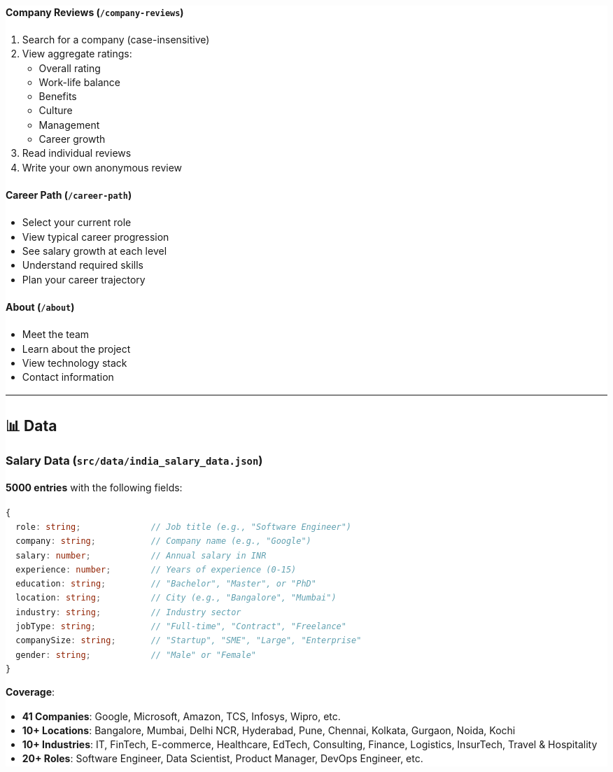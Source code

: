 #### Company Reviews (`/company-reviews`)
1. Search for a company (case-insensitive)
2. View aggregate ratings:
   - Overall rating
   - Work-life balance
   - Benefits
   - Culture
   - Management
   - Career growth
3. Read individual reviews
4. Write your own anonymous review

#### Career Path (`/career-path`)
- Select your current role
- View typical career progression
- See salary growth at each level
- Understand required skills
- Plan your career trajectory

#### About (`/about`)
- Meet the team
- Learn about the project
- View technology stack
- Contact information

---

## 📊 Data

### Salary Data (`src/data/india_salary_data.json`)

**5000 entries** with the following fields:

```typescript
{
  role: string;              // Job title (e.g., "Software Engineer")
  company: string;           // Company name (e.g., "Google")
  salary: number;            // Annual salary in INR
  experience: number;        // Years of experience (0-15)
  education: string;         // "Bachelor", "Master", or "PhD"
  location: string;          // City (e.g., "Bangalore", "Mumbai")
  industry: string;          // Industry sector
  jobType: string;           // "Full-time", "Contract", "Freelance"
  companySize: string;       // "Startup", "SME", "Large", "Enterprise"
  gender: string;            // "Male" or "Female"
}
```

**Coverage**:
- **41 Companies**: Google, Microsoft, Amazon, TCS, Infosys, Wipro, etc.
- **10+ Locations**: Bangalore, Mumbai, Delhi NCR, Hyderabad, Pune, Chennai, Kolkata, Gurgaon, Noida, Kochi
- **10+ Industries**: IT, FinTech, E-commerce, Healthcare, EdTech, Consulting, Finance, Logistics, InsurTech, Travel & Hospitality
- **20+ Roles**: Software Engineer, Data Scientist, Product Manager, DevOps Engineer, etc.
